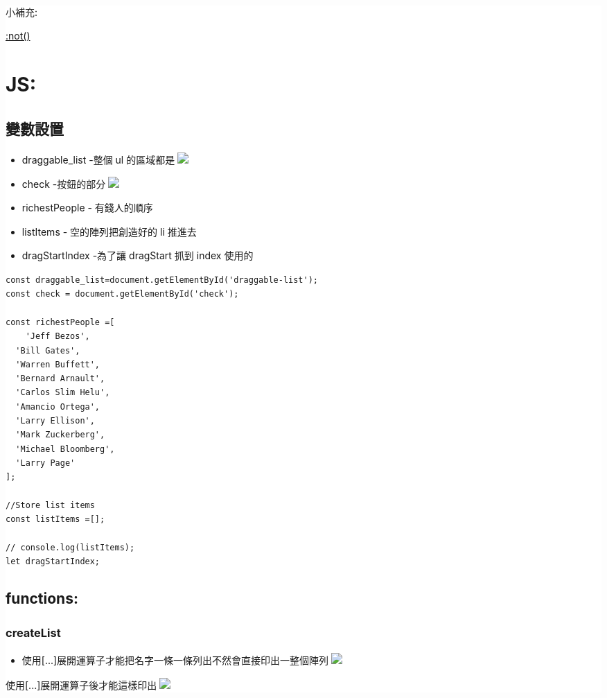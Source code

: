 小補充:

[:not()](https://developer.mozilla.org/zh-CN/docs/Web/CSS/:not)

# JS:

## 變數設置

- draggable_list -整個 ul 的區域都是
  ![](https://i.imgur.com/zex1AQ8.png)

- check -按鈕的部分
  ![](https://i.imgur.com/SgozMvX.png)

- richestPeople - 有錢人的順序
- listItems - 空的陣列把創造好的 li 推進去
- dragStartIndex -為了讓 dragStart 抓到 index 使用的

```javascript=
const draggable_list=document.getElementById('draggable-list');
const check = document.getElementById('check');

const richestPeople =[
    'Jeff Bezos',
  'Bill Gates',
  'Warren Buffett',
  'Bernard Arnault',
  'Carlos Slim Helu',
  'Amancio Ortega',
  'Larry Ellison',
  'Mark Zuckerberg',
  'Michael Bloomberg',
  'Larry Page'
];

//Store list items
const listItems =[];

// console.log(listItems);
let dragStartIndex;
```

## functions:

### createList

- 使用[...]展開運算子才能把名字一條一條列出不然會直接印出一整個陣列
  ![](https://i.imgur.com/iPk8n55.png)

使用[...]展開運算子後才能這樣印出
![](https://i.imgur.com/y2DfY4E.png)

